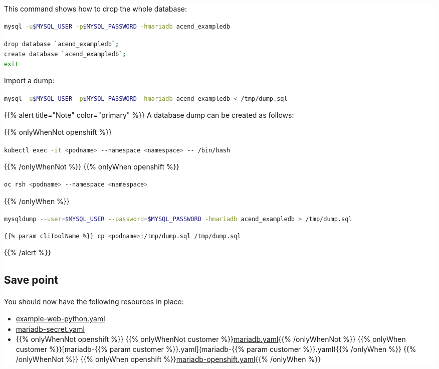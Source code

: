 This command shows how to drop the whole database:

```bash
mysql -u$MYSQL_USER -p$MYSQL_PASSWORD -hmariadb acend_exampledb
```

```bash
drop database `acend_exampledb`;
create database `acend_exampledb`;
exit
```

Import a dump:

```bash
mysql -u$MYSQL_USER -p$MYSQL_PASSWORD -hmariadb acend_exampledb < /tmp/dump.sql
```

{{% alert title="Note" color="primary" %}}
A database dump can be created as follows:

{{% onlyWhenNot openshift %}}
```bash
kubectl exec -it <podname> --namespace <namespace> -- /bin/bash
```
{{% /onlyWhenNot %}}
{{% onlyWhen openshift %}}
```bash
oc rsh <podname> --namespace <namespace>
```
{{% /onlyWhen %}}

```bash
mysqldump --user=$MYSQL_USER --password=$MYSQL_PASSWORD -hmariadb acend_exampledb > /tmp/dump.sql
```

```bash
{{% param cliToolName %}} cp <podname>:/tmp/dump.sql /tmp/dump.sql
```

{{% /alert %}}


## Save point

You should now have the following resources in place:

* [example-web-python.yaml](example-web-python.yaml)
* [mariadb-secret.yaml](mariadb-secret.yaml)
* {{% onlyWhenNot openshift %}}
  {{% onlyWhenNot customer %}}[mariadb.yaml](mariadb.yaml){{% /onlyWhenNot %}}
  {{% onlyWhen customer %}}[mariadb-{{% param customer %}}.yaml](mariadb-{{% param customer %}}.yaml){{% /onlyWhen %}}
  {{% /onlyWhenNot %}}
  {{% onlyWhen openshift %}}[mariadb-openshift.yaml](mariadb-openshift.yaml){{% /onlyWhen %}}
